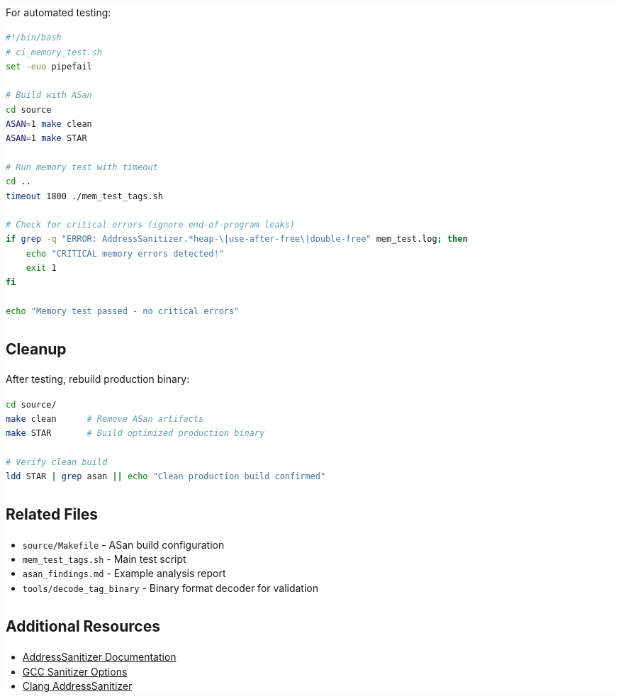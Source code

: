 For automated testing:

```bash
#!/bin/bash
# ci_memory_test.sh
set -euo pipefail

# Build with ASan
cd source
ASAN=1 make clean
ASAN=1 make STAR

# Run memory test with timeout
cd ..
timeout 1800 ./mem_test_tags.sh

# Check for critical errors (ignore end-of-program leaks)
if grep -q "ERROR: AddressSanitizer.*heap-\|use-after-free\|double-free" mem_test.log; then
    echo "CRITICAL memory errors detected!"
    exit 1
fi

echo "Memory test passed - no critical errors"
```

## Cleanup

After testing, rebuild production binary:

```bash
cd source/
make clean      # Remove ASan artifacts
make STAR       # Build optimized production binary

# Verify clean build
ldd STAR | grep asan || echo "Clean production build confirmed"
```

## Related Files

- `source/Makefile` - ASan build configuration
- `mem_test_tags.sh` - Main test script
- `asan_findings.md` - Example analysis report
- `tools/decode_tag_binary` - Binary format decoder for validation

## Additional Resources

- [AddressSanitizer Documentation](https://github.com/google/sanitizers/wiki/AddressSanitizer)
- [GCC Sanitizer Options](https://gcc.gnu.org/onlinedocs/gcc/Instrumentation-Options.html)
- [Clang AddressSanitizer](https://clang.llvm.org/docs/AddressSanitizer.html)
